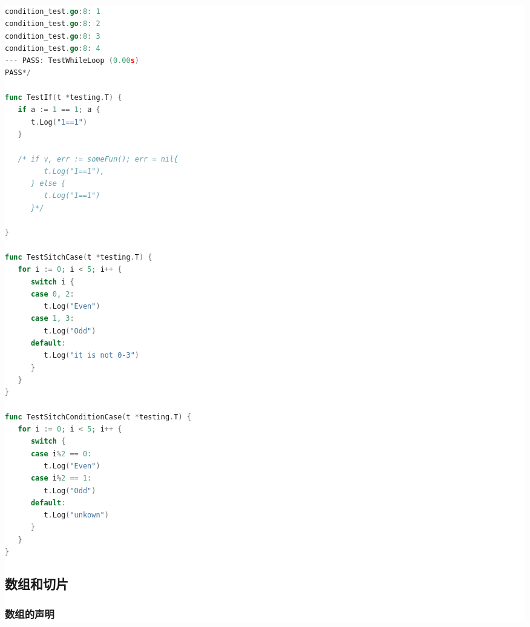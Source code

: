 ```go
condition_test.go:8: 1
condition_test.go:8: 2
condition_test.go:8: 3
condition_test.go:8: 4
--- PASS: TestWhileLoop (0.00s)
PASS*/

func TestIf(t *testing.T) {
   if a := 1 == 1; a {
      t.Log("1==1")
   }

   /* if v, err := someFun(); err = nil{
         t.Log("1==1"),
      } else {
         t.Log("1==1")
      }*/

}

func TestSitchCase(t *testing.T) {
   for i := 0; i < 5; i++ {
      switch i {
      case 0, 2:
         t.Log("Even")
      case 1, 3:
         t.Log("Odd")
      default:
         t.Log("it is not 0-3")
      }
   }
}

func TestSitchConditionCase(t *testing.T) {
   for i := 0; i < 5; i++ {
      switch {
      case i%2 == 0:
         t.Log("Even")
      case i%2 == 1:
         t.Log("Odd")
      default:
         t.Log("unkown")
      }
   }
}
```

## 数组和切片

### 数组的声明
